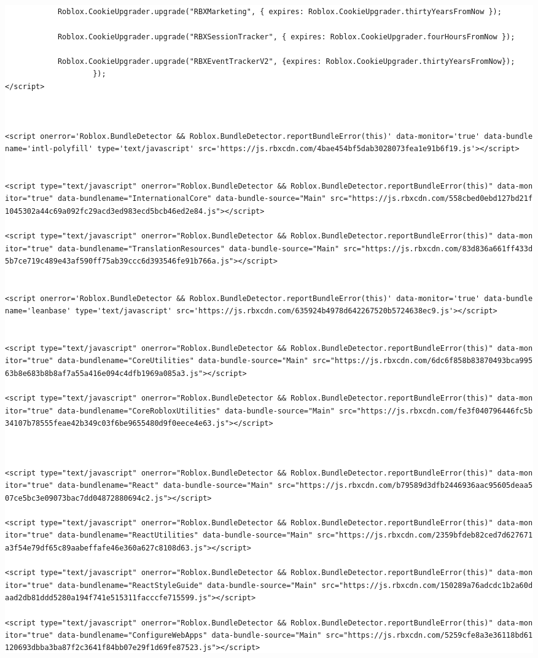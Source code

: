                 Roblox.CookieUpgrader.upgrade("RBXMarketing", { expires: Roblox.CookieUpgrader.thirtyYearsFromNow });
                
                Roblox.CookieUpgrader.upgrade("RBXSessionTracker", { expires: Roblox.CookieUpgrader.fourHoursFromNow });
                
                Roblox.CookieUpgrader.upgrade("RBXEventTrackerV2", {expires: Roblox.CookieUpgrader.thirtyYearsFromNow});
                        });
    </script>



    <script onerror='Roblox.BundleDetector && Roblox.BundleDetector.reportBundleError(this)' data-monitor='true' data-bundlename='intl-polyfill' type='text/javascript' src='https://js.rbxcdn.com/4bae454bf5dab3028073fea1e91b6f19.js'></script>


    <script type="text/javascript" onerror="Roblox.BundleDetector && Roblox.BundleDetector.reportBundleError(this)" data-monitor="true" data-bundlename="InternationalCore" data-bundle-source="Main" src="https://js.rbxcdn.com/558cbed0ebd127bd21f1045302a44c69a092fc29acd3ed983ecd5bcb46ed2e84.js"></script>

    <script type="text/javascript" onerror="Roblox.BundleDetector && Roblox.BundleDetector.reportBundleError(this)" data-monitor="true" data-bundlename="TranslationResources" data-bundle-source="Main" src="https://js.rbxcdn.com/83d836a661ff433d5b7ce719c489e43af590ff75ab39ccc6d393546fe91b766a.js"></script>


    <script onerror='Roblox.BundleDetector && Roblox.BundleDetector.reportBundleError(this)' data-monitor='true' data-bundlename='leanbase' type='text/javascript' src='https://js.rbxcdn.com/635924b4978d642267520b5724638ec9.js'></script>


    <script type="text/javascript" onerror="Roblox.BundleDetector && Roblox.BundleDetector.reportBundleError(this)" data-monitor="true" data-bundlename="CoreUtilities" data-bundle-source="Main" src="https://js.rbxcdn.com/6dc6f858b83870493bca99563b8e683b8b8af7a55a416e094c4dfb1969a085a3.js"></script>

    <script type="text/javascript" onerror="Roblox.BundleDetector && Roblox.BundleDetector.reportBundleError(this)" data-monitor="true" data-bundlename="CoreRobloxUtilities" data-bundle-source="Main" src="https://js.rbxcdn.com/fe3f040796446fc5b34107b78555feae42b349c03f6be9655480d9f0eece4e63.js"></script>



    <script type="text/javascript" onerror="Roblox.BundleDetector && Roblox.BundleDetector.reportBundleError(this)" data-monitor="true" data-bundlename="React" data-bundle-source="Main" src="https://js.rbxcdn.com/b79589d3dfb2446936aac95605deaa507ce5bc3e09073bac7dd04872880694c2.js"></script>

    <script type="text/javascript" onerror="Roblox.BundleDetector && Roblox.BundleDetector.reportBundleError(this)" data-monitor="true" data-bundlename="ReactUtilities" data-bundle-source="Main" src="https://js.rbxcdn.com/2359bfdeb82ced7d627671a3f54e79df65c89aabeffafe46e360a627c8108d63.js"></script>

    <script type="text/javascript" onerror="Roblox.BundleDetector && Roblox.BundleDetector.reportBundleError(this)" data-monitor="true" data-bundlename="ReactStyleGuide" data-bundle-source="Main" src="https://js.rbxcdn.com/150289a76adcdc1b2a60daad2db81ddd5280a194f741e515311facccfe715599.js"></script>

    <script type="text/javascript" onerror="Roblox.BundleDetector && Roblox.BundleDetector.reportBundleError(this)" data-monitor="true" data-bundlename="ConfigureWebApps" data-bundle-source="Main" src="https://js.rbxcdn.com/5259cfe8a3e36118bd61120693dbba3ba87f2c3641f84bb07e29f1d69fe87523.js"></script>
